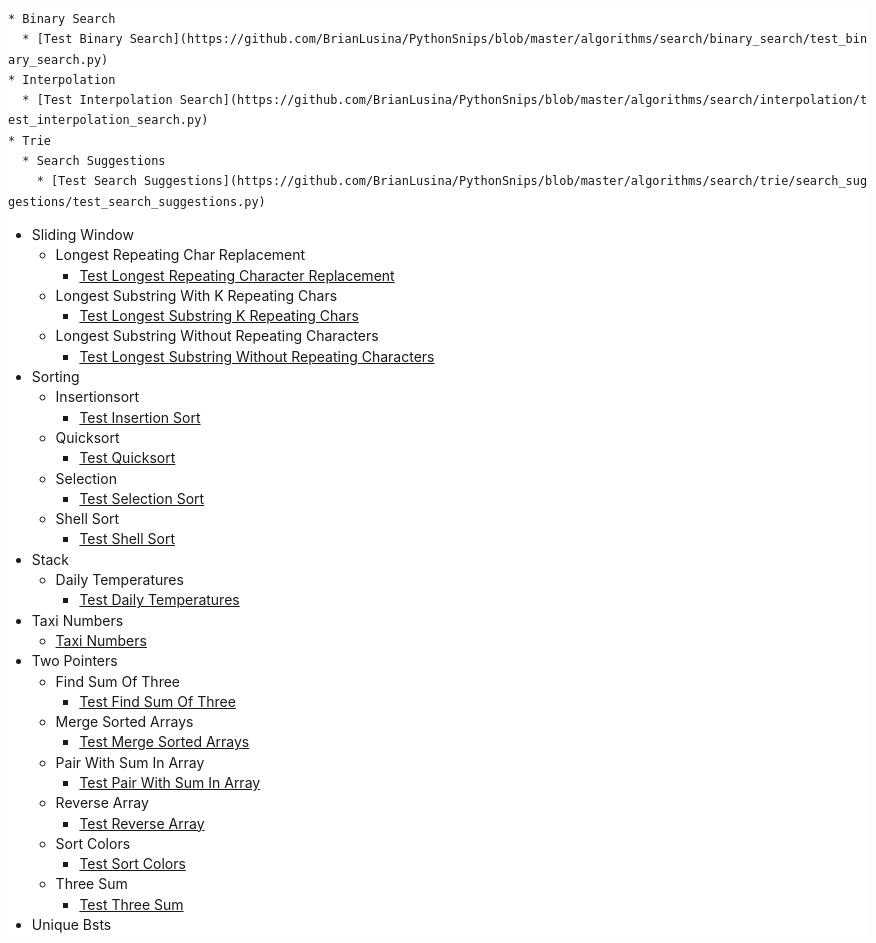     * Binary Search
      * [Test Binary Search](https://github.com/BrianLusina/PythonSnips/blob/master/algorithms/search/binary_search/test_binary_search.py)
    * Interpolation
      * [Test Interpolation Search](https://github.com/BrianLusina/PythonSnips/blob/master/algorithms/search/interpolation/test_interpolation_search.py)
    * Trie
      * Search Suggestions
        * [Test Search Suggestions](https://github.com/BrianLusina/PythonSnips/blob/master/algorithms/search/trie/search_suggestions/test_search_suggestions.py)
  * Sliding Window
    * Longest Repeating Char Replacement
      * [Test Longest Repeating Character Replacement](https://github.com/BrianLusina/PythonSnips/blob/master/algorithms/sliding_window/longest_repeating_char_replacement/test_longest_repeating_character_replacement.py)
    * Longest Substring With K Repeating Chars
      * [Test Longest Substring K Repeating Chars](https://github.com/BrianLusina/PythonSnips/blob/master/algorithms/sliding_window/longest_substring_with_k_repeating_chars/test_longest_substring_k_repeating_chars.py)
    * Longest Substring Without Repeating Characters
      * [Test Longest Substring Without Repeating Characters](https://github.com/BrianLusina/PythonSnips/blob/master/algorithms/sliding_window/longest_substring_without_repeating_characters/test_longest_substring_without_repeating_characters.py)
  * Sorting
    * Insertionsort
      * [Test Insertion Sort](https://github.com/BrianLusina/PythonSnips/blob/master/algorithms/sorting/insertionsort/test_insertion_sort.py)
    * Quicksort
      * [Test Quicksort](https://github.com/BrianLusina/PythonSnips/blob/master/algorithms/sorting/quicksort/test_quicksort.py)
    * Selection
      * [Test Selection Sort](https://github.com/BrianLusina/PythonSnips/blob/master/algorithms/sorting/selection/test_selection_sort.py)
    * Shell Sort
      * [Test Shell Sort](https://github.com/BrianLusina/PythonSnips/blob/master/algorithms/sorting/shell_sort/test_shell_sort.py)
  * Stack
    * Daily Temperatures
      * [Test Daily Temperatures](https://github.com/BrianLusina/PythonSnips/blob/master/algorithms/stack/daily_temperatures/test_daily_temperatures.py)
  * Taxi Numbers
    * [Taxi Numbers](https://github.com/BrianLusina/PythonSnips/blob/master/algorithms/taxi_numbers/taxi_numbers.py)
  * Two Pointers
    * Find Sum Of Three
      * [Test Find Sum Of Three](https://github.com/BrianLusina/PythonSnips/blob/master/algorithms/two_pointers/find_sum_of_three/test_find_sum_of_three.py)
    * Merge Sorted Arrays
      * [Test Merge Sorted Arrays](https://github.com/BrianLusina/PythonSnips/blob/master/algorithms/two_pointers/merge_sorted_arrays/test_merge_sorted_arrays.py)
    * Pair With Sum In Array
      * [Test Pair With Sum In Array](https://github.com/BrianLusina/PythonSnips/blob/master/algorithms/two_pointers/pair_with_sum_in_array/test_pair_with_sum_in_array.py)
    * Reverse Array
      * [Test Reverse Array](https://github.com/BrianLusina/PythonSnips/blob/master/algorithms/two_pointers/reverse_array/test_reverse_array.py)
    * Sort Colors
      * [Test Sort Colors](https://github.com/BrianLusina/PythonSnips/blob/master/algorithms/two_pointers/sort_colors/test_sort_colors.py)
    * Three Sum
      * [Test Three Sum](https://github.com/BrianLusina/PythonSnips/blob/master/algorithms/two_pointers/three_sum/test_three_sum.py)
  * Unique Bsts